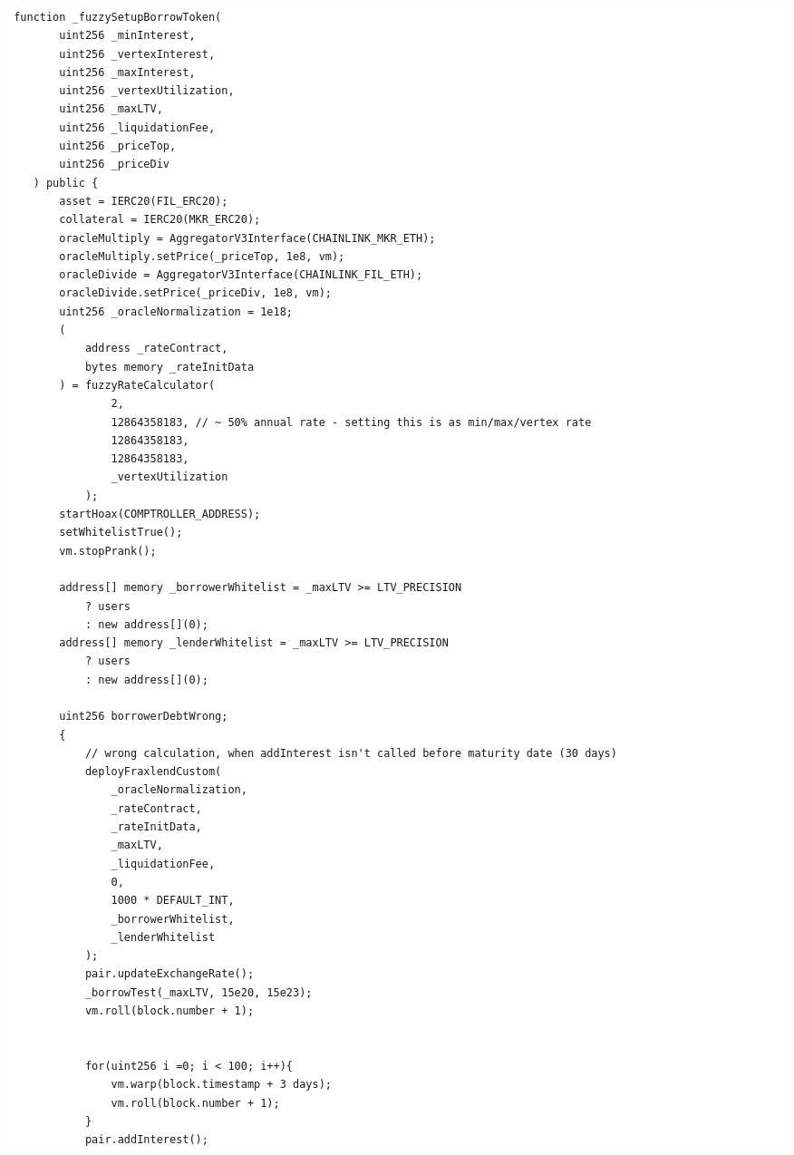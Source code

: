```solidity
 function _fuzzySetupBorrowToken(
        uint256 _minInterest,
        uint256 _vertexInterest,
        uint256 _maxInterest,
        uint256 _vertexUtilization,
        uint256 _maxLTV,
        uint256 _liquidationFee,
        uint256 _priceTop,
        uint256 _priceDiv
    ) public {
        asset = IERC20(FIL_ERC20);
        collateral = IERC20(MKR_ERC20);
        oracleMultiply = AggregatorV3Interface(CHAINLINK_MKR_ETH);
        oracleMultiply.setPrice(_priceTop, 1e8, vm);
        oracleDivide = AggregatorV3Interface(CHAINLINK_FIL_ETH);
        oracleDivide.setPrice(_priceDiv, 1e8, vm);
        uint256 _oracleNormalization = 1e18;
        (
            address _rateContract,
            bytes memory _rateInitData
        ) = fuzzyRateCalculator(
                2,
                12864358183, // ~ 50% annual rate - setting this is as min/max/vertex rate
                12864358183,
                12864358183,
                _vertexUtilization
            );
        startHoax(COMPTROLLER_ADDRESS);
        setWhitelistTrue();
        vm.stopPrank();

        address[] memory _borrowerWhitelist = _maxLTV >= LTV_PRECISION
            ? users
            : new address[](0);
        address[] memory _lenderWhitelist = _maxLTV >= LTV_PRECISION
            ? users
            : new address[](0);

        uint256 borrowerDebtWrong;
        {
            // wrong calculation, when addInterest isn't called before maturity date (30 days)
            deployFraxlendCustom(
                _oracleNormalization,
                _rateContract,
                _rateInitData,
                _maxLTV,
                _liquidationFee,
                0,
                1000 * DEFAULT_INT,
                _borrowerWhitelist,
                _lenderWhitelist
            );
            pair.updateExchangeRate();
            _borrowTest(_maxLTV, 15e20, 15e23);
            vm.roll(block.number + 1);


            for(uint256 i =0; i < 100; i++){
                vm.warp(block.timestamp + 3 days);
                vm.roll(block.number + 1);
            }
            pair.addInterest();

```